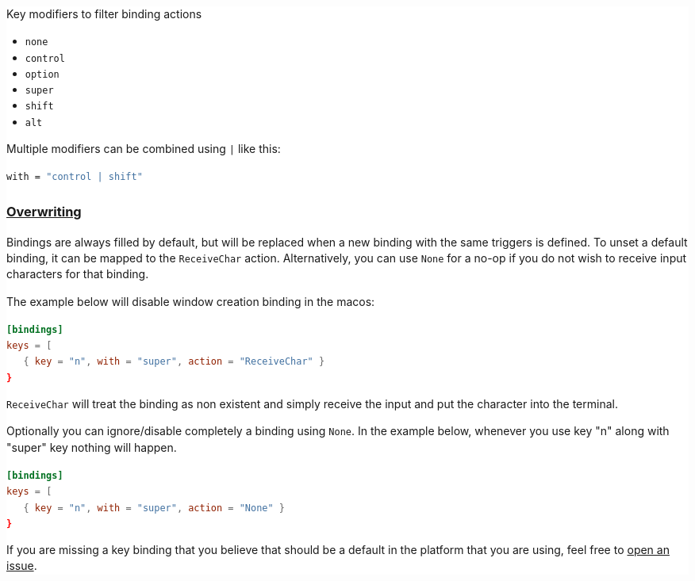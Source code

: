 Key modifiers to filter binding actions

- `none`
- `control`
- `option`
- `super`
- `shift`
- `alt`

Multiple modifiers can be combined using `|` like this:

```bash
with = "control | shift"
```



### [Overwriting](#overwriting)

Bindings are always filled by default, but will be replaced when a new binding with the same triggers is defined.  To unset a default binding, it can be mapped to the `ReceiveChar` action. Alternatively, you can use `None` for a no-op if you do not wish to receive input characters for that binding.

The example below will disable window creation binding in the macos:

```toml
[bindings]
keys = [
   { key = "n", with = "super", action = "ReceiveChar" }
}
```

`ReceiveChar` will treat the binding as non existent and simply receive the input and put the character into the terminal.

Optionally you can ignore/disable completely a binding using `None`. In the example below, whenever you use key "n" along with "super" key nothing will happen.

```toml
[bindings]
keys = [
   { key = "n", with = "super", action = "None" }
}
```

If you are missing a key binding that you believe that should be a default in the platform that you are using, feel free to [open an issue](https://github.com/raphamorim/rio).
